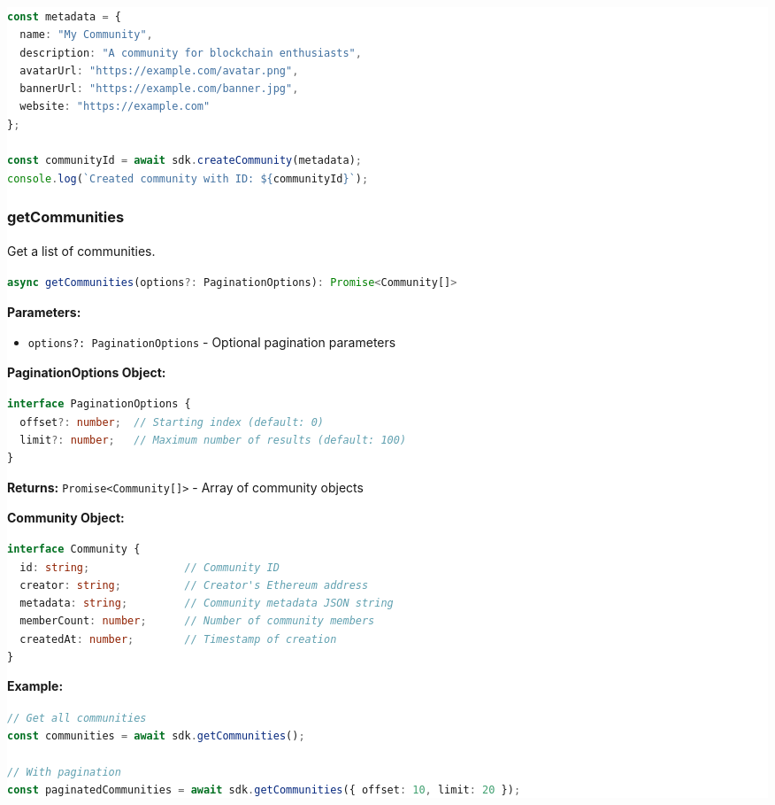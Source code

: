 ```typescript
const metadata = {
  name: "My Community",
  description: "A community for blockchain enthusiasts",
  avatarUrl: "https://example.com/avatar.png",
  bannerUrl: "https://example.com/banner.jpg",
  website: "https://example.com"
};

const communityId = await sdk.createCommunity(metadata);
console.log(`Created community with ID: ${communityId}`);
```

### getCommunities

Get a list of communities.

```typescript
async getCommunities(options?: PaginationOptions): Promise<Community[]>
```

**Parameters:**

- `options?: PaginationOptions` - Optional pagination parameters

**PaginationOptions Object:**

```typescript
interface PaginationOptions {
  offset?: number;  // Starting index (default: 0)
  limit?: number;   // Maximum number of results (default: 100)
}
```

**Returns:** `Promise<Community[]>` - Array of community objects

**Community Object:**

```typescript
interface Community {
  id: string;               // Community ID
  creator: string;          // Creator's Ethereum address
  metadata: string;         // Community metadata JSON string
  memberCount: number;      // Number of community members
  createdAt: number;        // Timestamp of creation
}
```

**Example:**

```typescript
// Get all communities
const communities = await sdk.getCommunities();

// With pagination
const paginatedCommunities = await sdk.getCommunities({ offset: 10, limit: 20 });
```
